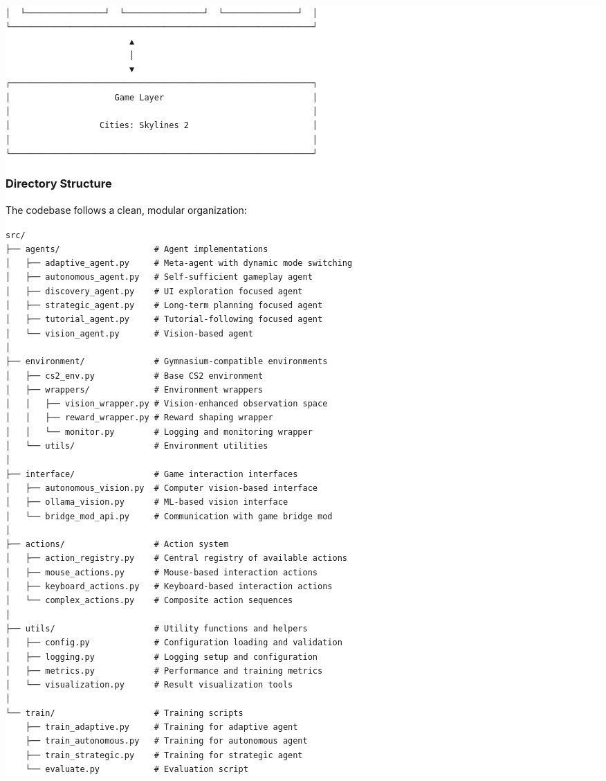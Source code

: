```
│  └────────────────┘  └────────────────┘  └───────────────┘  │
└─────────────────────────────────────────────────────────────┘
                         ▲
                         │
                         ▼
┌─────────────────────────────────────────────────────────────┐
│                     Game Layer                              │
│                                                             │
│                  Cities: Skylines 2                         │
│                                                             │
└─────────────────────────────────────────────────────────────┘
```

### Directory Structure
The codebase follows a clean, modular organization:

```
src/
├── agents/                   # Agent implementations
│   ├── adaptive_agent.py     # Meta-agent with dynamic mode switching
│   ├── autonomous_agent.py   # Self-sufficient gameplay agent
│   ├── discovery_agent.py    # UI exploration focused agent
│   ├── strategic_agent.py    # Long-term planning focused agent
│   ├── tutorial_agent.py     # Tutorial-following focused agent
│   └── vision_agent.py       # Vision-based agent
│
├── environment/              # Gymnasium-compatible environments
│   ├── cs2_env.py            # Base CS2 environment
│   ├── wrappers/             # Environment wrappers
│   │   ├── vision_wrapper.py # Vision-enhanced observation space
│   │   ├── reward_wrapper.py # Reward shaping wrapper
│   │   └── monitor.py        # Logging and monitoring wrapper
│   └── utils/                # Environment utilities
│
├── interface/                # Game interaction interfaces
│   ├── autonomous_vision.py  # Computer vision-based interface
│   ├── ollama_vision.py      # ML-based vision interface
│   └── bridge_mod_api.py     # Communication with game bridge mod
│
├── actions/                  # Action system
│   ├── action_registry.py    # Central registry of available actions
│   ├── mouse_actions.py      # Mouse-based interaction actions
│   ├── keyboard_actions.py   # Keyboard-based interaction actions
│   └── complex_actions.py    # Composite action sequences
│
├── utils/                    # Utility functions and helpers
│   ├── config.py             # Configuration loading and validation
│   ├── logging.py            # Logging setup and configuration
│   ├── metrics.py            # Performance and training metrics
│   └── visualization.py      # Result visualization tools
│
└── train/                    # Training scripts
    ├── train_adaptive.py     # Training for adaptive agent
    ├── train_autonomous.py   # Training for autonomous agent
    ├── train_strategic.py    # Training for strategic agent
    └── evaluate.py           # Evaluation script
```
